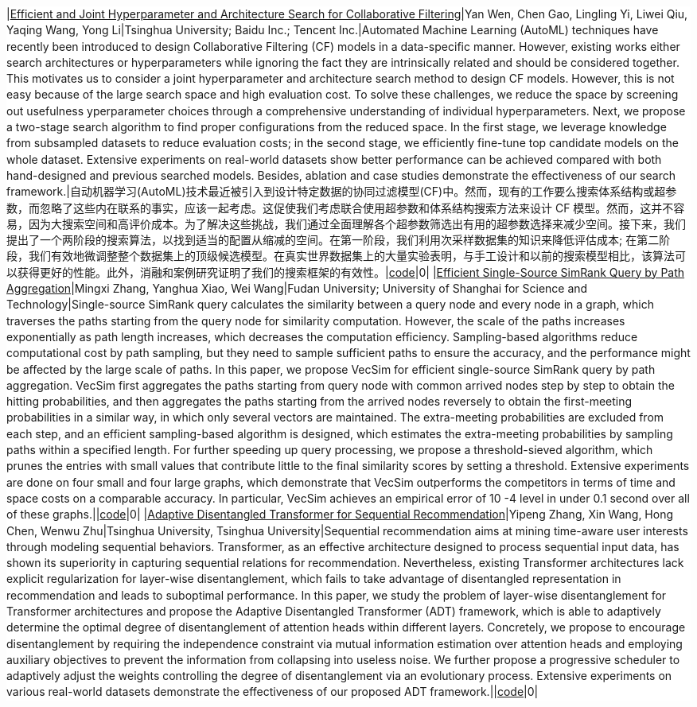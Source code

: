 |[Efficient and Joint Hyperparameter and Architecture Search for Collaborative Filtering](https://doi.org/10.1145/3580305.3599322)|Yan Wen, Chen Gao, Lingling Yi, Liwei Qiu, Yaqing Wang, Yong Li|Tsinghua University; Baidu Inc.; Tencent Inc.|Automated Machine Learning (AutoML) techniques have recently been introduced to design Collaborative Filtering (CF) models in a data-specific manner. However, existing works either search architectures or hyperparameters while ignoring the fact they are intrinsically related and should be considered together. This motivates us to consider a joint hyperparameter and architecture search method to design CF models. However, this is not easy because of the large search space and high evaluation cost. To solve these challenges, we reduce the space by screening out usefulness yperparameter choices through a comprehensive understanding of individual hyperparameters. Next, we propose a two-stage search algorithm to find proper configurations from the reduced space. In the first stage, we leverage knowledge from subsampled datasets to reduce evaluation costs; in the second stage, we efficiently fine-tune top candidate models on the whole dataset. Extensive experiments on real-world datasets show better performance can be achieved compared with both hand-designed and previous searched models. Besides, ablation and case studies demonstrate the effectiveness of our search framework.|自动机器学习(AutoML)技术最近被引入到设计特定数据的协同过滤模型(CF)中。然而，现有的工作要么搜索体系结构或超参数，而忽略了这些内在联系的事实，应该一起考虑。这促使我们考虑联合使用超参数和体系结构搜索方法来设计 CF 模型。然而，这并不容易，因为大搜索空间和高评价成本。为了解决这些挑战，我们通过全面理解各个超参数筛选出有用的超参数选择来减少空间。接下来，我们提出了一个两阶段的搜索算法，以找到适当的配置从缩减的空间。在第一阶段，我们利用次采样数据集的知识来降低评估成本; 在第二阶段，我们有效地微调整整个数据集上的顶级候选模型。在真实世界数据集上的大量实验表明，与手工设计和以前的搜索模型相比，该算法可以获得更好的性能。此外，消融和案例研究证明了我们的搜索框架的有效性。|[code](https://paperswithcode.com/search?q_meta=&q_type=&q=Efficient+and+Joint+Hyperparameter+and+Architecture+Search+for+Collaborative+Filtering)|0|
|[Efficient Single-Source SimRank Query by Path Aggregation](https://doi.org/10.1145/3580305.3599328)|Mingxi Zhang, Yanghua Xiao, Wei Wang|Fudan University; University of Shanghai for Science and Technology|Single-source SimRank query calculates the similarity between a query node and every node in a graph, which traverses the paths starting from the query node for similarity computation. However, the scale of the paths increases exponentially as path length increases, which decreases the computation efficiency. Sampling-based algorithms reduce computational cost by path sampling, but they need to sample sufficient paths to ensure the accuracy, and the performance might be affected by the large scale of paths. In this paper, we propose VecSim for efficient single-source SimRank query by path aggregation. VecSim first aggregates the paths starting from query node with common arrived nodes step by step to obtain the hitting probabilities, and then aggregates the paths starting from the arrived nodes reversely to obtain the first-meeting probabilities in a similar way, in which only several vectors are maintained. The extra-meeting probabilities are excluded from each step, and an efficient sampling-based algorithm is designed, which estimates the extra-meeting probabilities by sampling paths within a specified length. For further speeding up query processing, we propose a threshold-sieved algorithm, which prunes the entries with small values that contribute little to the final similarity scores by setting a threshold. Extensive experiments are done on four small and four large graphs, which demonstrate that VecSim outperforms the competitors in terms of time and space costs on a comparable accuracy. In particular, VecSim achieves an empirical error of 10 -4 level in under 0.1 second over all of these graphs.||[code](https://paperswithcode.com/search?q_meta=&q_type=&q=Efficient+Single-Source+SimRank+Query+by+Path+Aggregation)|0|
|[Adaptive Disentangled Transformer for Sequential Recommendation](https://doi.org/10.1145/3580305.3599253)|Yipeng Zhang, Xin Wang, Hong Chen, Wenwu Zhu|Tsinghua University, Tsinghua University|Sequential recommendation aims at mining time-aware user interests through modeling sequential behaviors. Transformer, as an effective architecture designed to process sequential input data, has shown its superiority in capturing sequential relations for recommendation. Nevertheless, existing Transformer architectures lack explicit regularization for layer-wise disentanglement, which fails to take advantage of disentangled representation in recommendation and leads to suboptimal performance. In this paper, we study the problem of layer-wise disentanglement for Transformer architectures and propose the Adaptive Disentangled Transformer (ADT) framework, which is able to adaptively determine the optimal degree of disentanglement of attention heads within different layers. Concretely, we propose to encourage disentanglement by requiring the independence constraint via mutual information estimation over attention heads and employing auxiliary objectives to prevent the information from collapsing into useless noise. We further propose a progressive scheduler to adaptively adjust the weights controlling the degree of disentanglement via an evolutionary process. Extensive experiments on various real-world datasets demonstrate the effectiveness of our proposed ADT framework.||[code](https://paperswithcode.com/search?q_meta=&q_type=&q=Adaptive+Disentangled+Transformer+for+Sequential+Recommendation)|0|